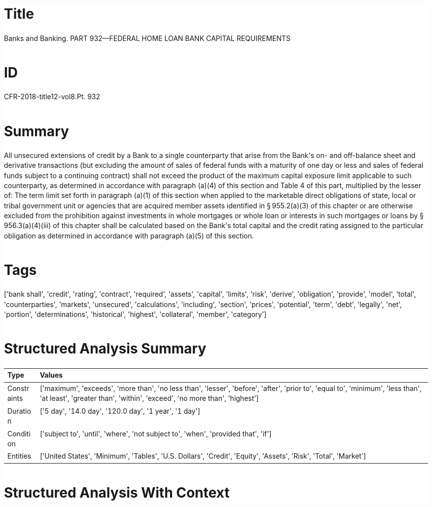 # Title

 Banks and Banking. PART 932—FEDERAL HOME LOAN BANK CAPITAL REQUIREMENTS


# ID

 CFR-2018-title12-vol8.Pt. 932


# Summary

All unsecured extensions of credit by a Bank to a single counterparty that arise from the Bank's on- and off-balance sheet and derivative transactions (but excluding the amount of sales of federal funds with a maturity of one day or less and sales of federal funds subject to a continuing contract) shall not exceed the product of the maximum capital exposure limit applicable to such counterparty, as determined in accordance with paragraph (a)(4) of this section and Table 4 of this part, multiplied by the lesser of:
The term limit set forth in paragraph (a)(1) of this section when applied to the marketable direct obligations of state, local or tribal government unit or agencies that are acquired member assets identified in &#167;&#8201;955.2(a)(3) of this chapter or are otherwise excluded from the prohibition against investments in whole mortgages or whole loan or interests in such mortgages or loans by &#167;&#8201;956.3(a)(4)(iii) of this chapter shall be calculated based on the Bank's total capital and the credit rating assigned to the particular obligation as determined in accordance with paragraph (a)(5) of this section.


# Tags

['bank shall', 'credit', 'rating', 'contract', 'required', 'assets', 'capital', 'limits', 'risk', 'derive', 'obligation', 'provide', 'model', 'total', 'counterparties', 'markets', 'unsecured', 'calculations', 'including', 'section', 'prices', 'potential', 'term', 'debt', 'legally', 'net', 'portion', 'determinations', 'historical', 'highest', 'collateral', 'member', 'category']


# Structured Analysis Summary

| Type        | Values                                                                                                                                                                                                      |
|:------------|:------------------------------------------------------------------------------------------------------------------------------------------------------------------------------------------------------------|
| Constraints | ['maximum', 'exceeds', 'more than', 'no less than', 'lesser', 'before', 'after', 'prior to', 'equal to', 'minimum', 'less than', 'at least', 'greater than', 'within', 'exceed', 'no more than', 'highest'] |
| Duration    | ['5 day', '14.0 day', '120.0 day', '1 year', '1 day']                                                                                                                                                       |
| Condition   | ['subject to', 'until', 'where', 'not subject to', 'when', 'provided that', 'if']                                                                                                                           |
| Entities    | ['United States', 'Minimum', 'Tables', 'U.S. Dollars', 'Credit', 'Equity', 'Assets', 'Risk', 'Total', 'Market']                                                                                             |


# Structured Analysis With Context
